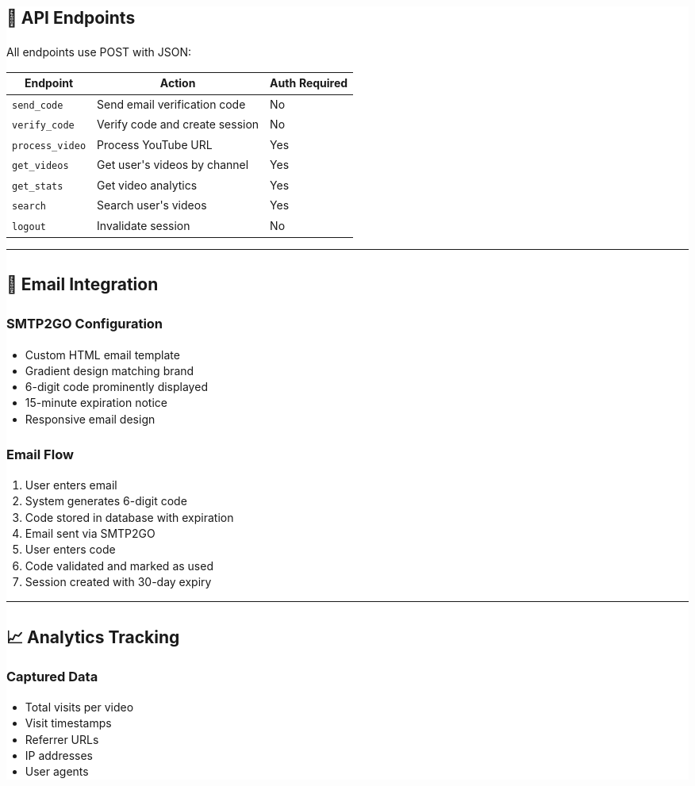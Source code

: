 
## 🔄 API Endpoints

All endpoints use POST with JSON:

| Endpoint | Action | Auth Required |
|----------|--------|---------------|
| `send_code` | Send email verification code | No |
| `verify_code` | Verify code and create session | No |
| `process_video` | Process YouTube URL | Yes |
| `get_videos` | Get user's videos by channel | Yes |
| `get_stats` | Get video analytics | Yes |
| `search` | Search user's videos | Yes |
| `logout` | Invalidate session | No |

---

## 📧 Email Integration

### **SMTP2GO Configuration**
- Custom HTML email template
- Gradient design matching brand
- 6-digit code prominently displayed
- 15-minute expiration notice
- Responsive email design

### **Email Flow**
1. User enters email
2. System generates 6-digit code
3. Code stored in database with expiration
4. Email sent via SMTP2GO
5. User enters code
6. Code validated and marked as used
7. Session created with 30-day expiry

---

## 📈 Analytics Tracking

### **Captured Data**
- Total visits per video
- Visit timestamps
- Referrer URLs
- IP addresses
- User agents
